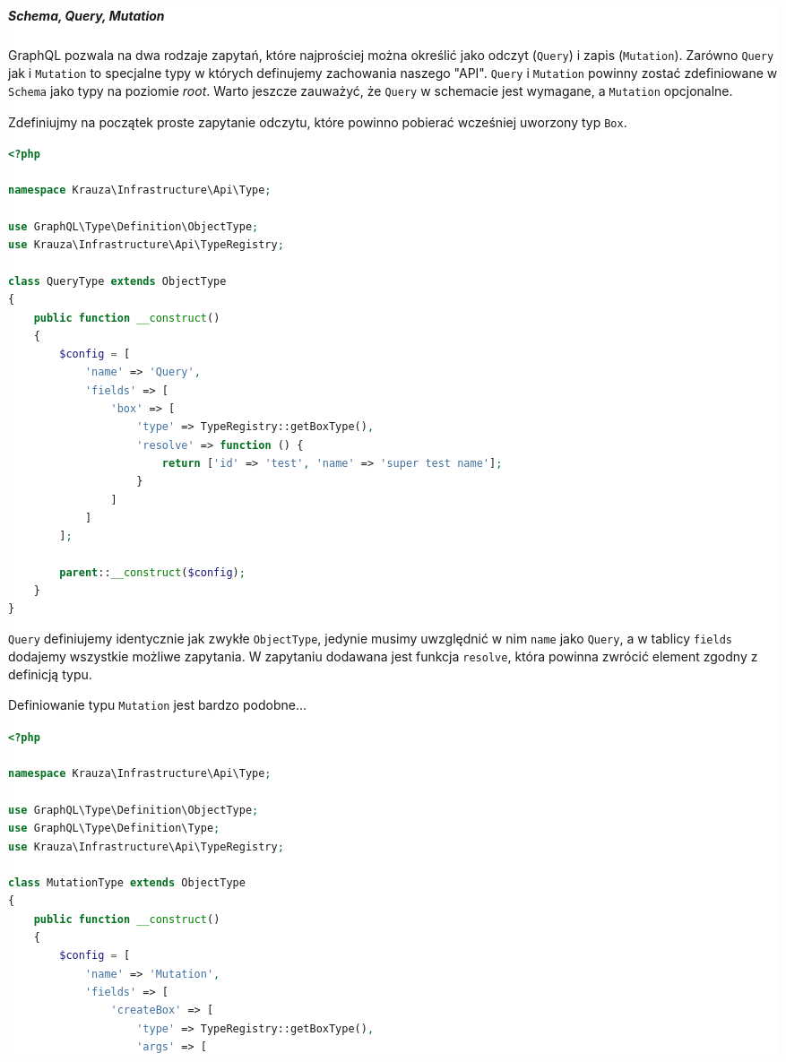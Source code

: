 ##### Schema, Query, Mutation
GraphQL pozwala na dwa rodzaje zapytań, które najprościej można określić jako odczyt (`Query`) i zapis (`Mutation`).
Zarówno `Query` jak i `Mutation` to specjalne typy w których definujemy zachowania naszego "API". `Query` i `Mutation`
powinny zostać zdefiniowane w `Schema` jako typy na poziomie *root*. Warto jeszcze zauważyć, że `Query` w schemacie
jest wymagane, a `Mutation` opcjonalne.

Zdefiniujmy na początek proste zapytanie odczytu, które powinno pobierać wcześniej uworzony typ `Box`.
~~~php
<?php

namespace Krauza\Infrastructure\Api\Type;

use GraphQL\Type\Definition\ObjectType;
use Krauza\Infrastructure\Api\TypeRegistry;

class QueryType extends ObjectType
{
    public function __construct()
    {
        $config = [
            'name' => 'Query',
            'fields' => [
                'box' => [
                    'type' => TypeRegistry::getBoxType(),
                    'resolve' => function () {
                        return ['id' => 'test', 'name' => 'super test name'];
                    }
                ]
            ]
        ];

        parent::__construct($config);
    }
}
~~~
`Query` definiujemy identycznie jak zwykłe `ObjectType`, jedynie musimy uwzględnić w nim `name` jako `Query`, a w tablicy
`fields` dodajemy wszystkie możliwe zapytania. W zapytaniu dodawana jest funkcja `resolve`, która powinna zwrócić element
zgodny z definicją typu.

Definiowanie typu `Mutation` jest bardzo podobne...
~~~php
<?php

namespace Krauza\Infrastructure\Api\Type;

use GraphQL\Type\Definition\ObjectType;
use GraphQL\Type\Definition\Type;
use Krauza\Infrastructure\Api\TypeRegistry;

class MutationType extends ObjectType
{
    public function __construct()
    {
        $config = [
            'name' => 'Mutation',
            'fields' => [
                'createBox' => [
                    'type' => TypeRegistry::getBoxType(),
                    'args' => [
~~~